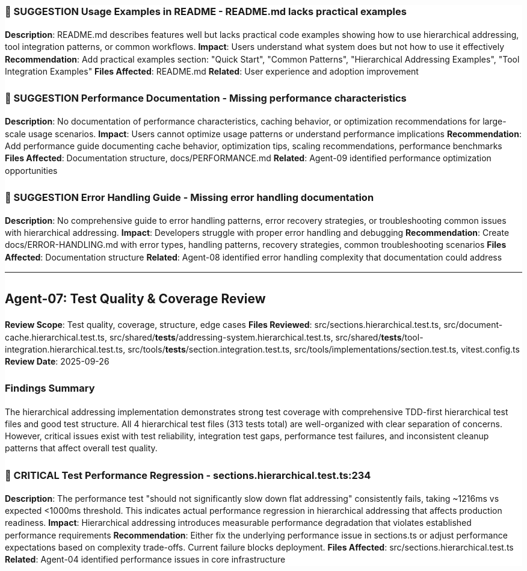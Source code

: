 ### 📝 SUGGESTION Usage Examples in README - README.md lacks practical examples
**Description**: README.md describes features well but lacks practical code examples showing how to use hierarchical addressing, tool integration patterns, or common workflows.
**Impact**: Users understand what system does but not how to use it effectively
**Recommendation**: Add practical examples section: "Quick Start", "Common Patterns", "Hierarchical Addressing Examples", "Tool Integration Examples"
**Files Affected**: README.md
**Related**: User experience and adoption improvement

### 📝 SUGGESTION Performance Documentation - Missing performance characteristics
**Description**: No documentation of performance characteristics, caching behavior, or optimization recommendations for large-scale usage scenarios.
**Impact**: Users cannot optimize usage patterns or understand performance implications
**Recommendation**: Add performance guide documenting cache behavior, optimization tips, scaling recommendations, performance benchmarks
**Files Affected**: Documentation structure, docs/PERFORMANCE.md
**Related**: Agent-09 identified performance optimization opportunities

### 📝 SUGGESTION Error Handling Guide - Missing error handling documentation
**Description**: No comprehensive guide to error handling patterns, error recovery strategies, or troubleshooting common issues with hierarchical addressing.
**Impact**: Developers struggle with proper error handling and debugging
**Recommendation**: Create docs/ERROR-HANDLING.md with error types, handling patterns, recovery strategies, common troubleshooting scenarios
**Files Affected**: Documentation structure
**Related**: Agent-08 identified error handling complexity that documentation could address

---

## Agent-07: Test Quality & Coverage Review

**Review Scope**: Test quality, coverage, structure, edge cases
**Files Reviewed**: src/sections.hierarchical.test.ts, src/document-cache.hierarchical.test.ts, src/shared/__tests__/addressing-system.hierarchical.test.ts, src/shared/__tests__/tool-integration.hierarchical.test.ts, src/tools/__tests__/section.integration.test.ts, src/tools/implementations/section.test.ts, vitest.config.ts
**Review Date**: 2025-09-26

### Findings Summary
The hierarchical addressing implementation demonstrates strong test coverage with comprehensive TDD-first hierarchical test files and good test structure. All 4 hierarchical test files (313 tests total) are well-organized with clear separation of concerns. However, critical issues exist with test reliability, integration test gaps, performance test failures, and inconsistent cleanup patterns that affect overall test quality.

### 🔴 CRITICAL Test Performance Regression - sections.hierarchical.test.ts:234
**Description**: The performance test "should not significantly slow down flat addressing" consistently fails, taking ~1216ms vs expected <1000ms threshold. This indicates actual performance regression in hierarchical addressing that affects production readiness.
**Impact**: Hierarchical addressing introduces measurable performance degradation that violates established performance requirements
**Recommendation**: Either fix the underlying performance issue in sections.ts or adjust performance expectations based on complexity trade-offs. Current failure blocks deployment.
**Files Affected**: src/sections.hierarchical.test.ts
**Related**: Agent-04 identified performance issues in core infrastructure
